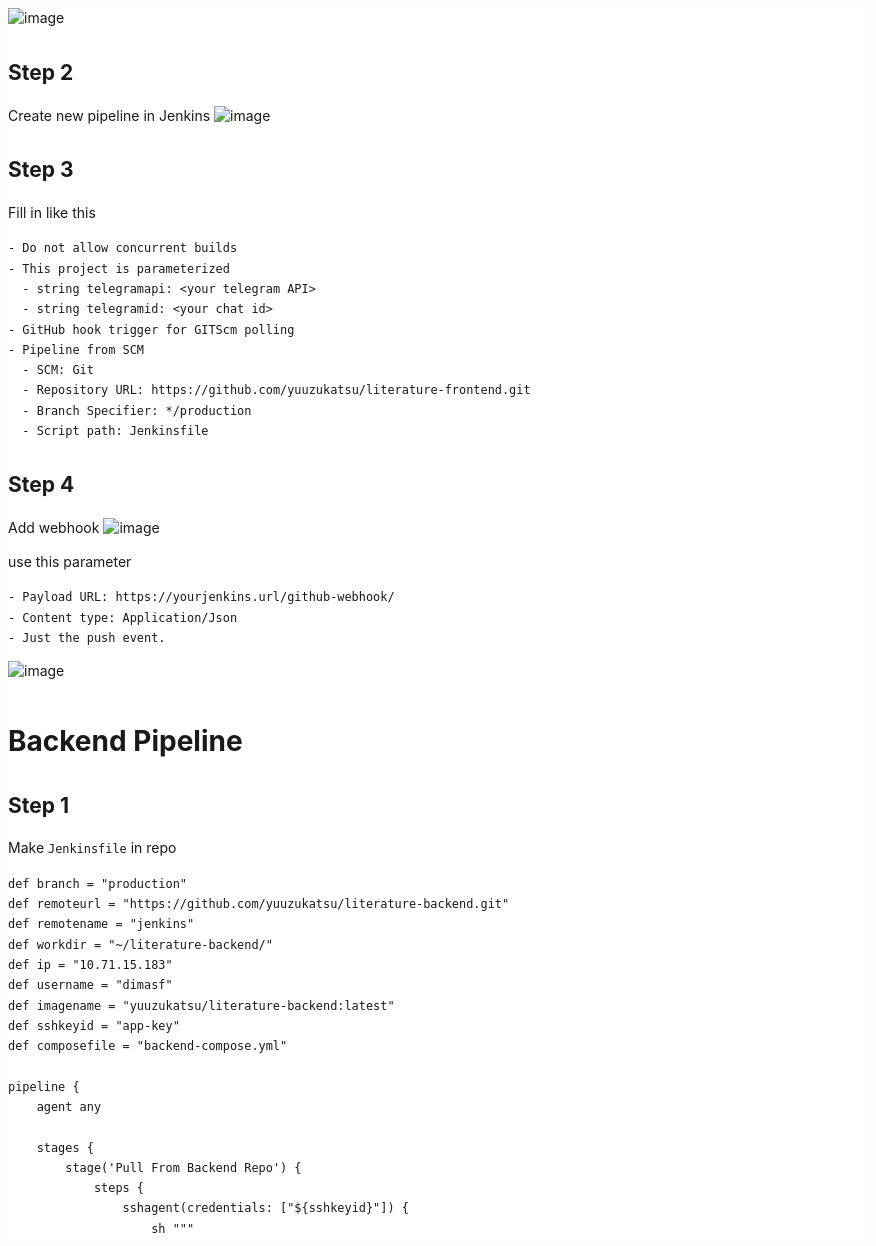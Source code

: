 ```
```
![image](https://user-images.githubusercontent.com/67664879/192656116-0a22d594-e57b-4820-9033-e756d59cf507.png)

## Step 2
Create new pipeline in Jenkins
![image](https://user-images.githubusercontent.com/67664879/192656182-0bc8257f-bbb1-456b-b45e-22a884473cf4.png)

## Step 3
Fill in like this
```
- Do not allow concurrent builds
- This project is parameterized
  - string telegramapi: <your telegram API>
  - string telegramid: <your chat id>
- GitHub hook trigger for GITScm polling
- Pipeline from SCM
  - SCM: Git
  - Repository URL: https://github.com/yuuzukatsu/literature-frontend.git
  - Branch Specifier: */production
  - Script path: Jenkinsfile
```

## Step 4
Add webhook
![image](https://user-images.githubusercontent.com/67664879/192656271-11156e4a-94c1-4d6a-8add-88ab4461c28f.png)


use this parameter
```
- Payload URL: https://yourjenkins.url/github-webhook/
- Content type: Application/Json
- Just the push event.
```
![image](https://user-images.githubusercontent.com/67664879/192656357-072e15bc-1247-41a5-80bc-f437b8901163.png)


# Backend Pipeline

## Step 1
Make `Jenkinsfile` in repo
```
def branch = "production"
def remoteurl = "https://github.com/yuuzukatsu/literature-backend.git"
def remotename = "jenkins"
def workdir = "~/literature-backend/"
def ip = "10.71.15.183"
def username = "dimasf"
def imagename = "yuuzukatsu/literature-backend:latest"
def sshkeyid = "app-key"
def composefile = "backend-compose.yml"

pipeline {
    agent any

    stages {
        stage('Pull From Backend Repo') {
            steps {
                sshagent(credentials: ["${sshkeyid}"]) {
                    sh """
```